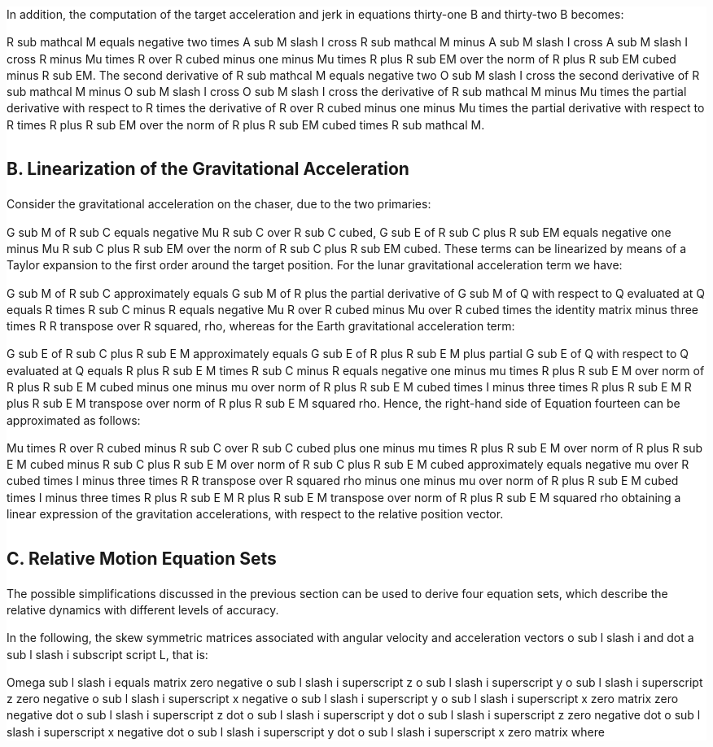 In addition, the computation of the target acceleration and jerk in equations thirty-one B and thirty-two B becomes:

R sub mathcal M equals negative two times A sub M slash I cross R sub mathcal M minus A sub M slash I cross A sub M slash I cross R minus Mu times R over R cubed minus one minus Mu times R plus R sub EM over the norm of R plus R sub EM cubed minus R sub EM. The second derivative of R sub mathcal M equals negative two O sub M slash I cross the second derivative of R sub mathcal M minus O sub M slash I cross O sub M slash I cross the derivative of R sub mathcal M minus Mu times the partial derivative with respect to R times the derivative of R over R cubed minus one minus Mu times the partial derivative with respect to R times R plus R sub EM over the norm of R plus R sub EM cubed times R sub mathcal M.


## B. Linearization of the Gravitational Acceleration

Consider the gravitational acceleration on the chaser, due to the two primaries:

G sub M of R sub C equals negative Mu R sub C over R sub C cubed, G sub E of R sub C plus R sub EM equals negative one minus Mu R sub C plus R sub EM over the norm of R sub C plus R sub EM cubed. These terms can be linearized by means of a Taylor expansion to the first order around the target position. For the lunar gravitational acceleration term we have:

G sub M of R sub C approximately equals G sub M of R plus the partial derivative of G sub M of Q with respect to Q evaluated at Q equals R times R sub C minus R equals negative Mu R over R cubed minus Mu over R cubed times the identity matrix minus three times R R transpose over R squared, rho, whereas for the Earth gravitational acceleration term:

G sub E of R sub C plus R sub E M approximately equals G sub E of R plus R sub E M plus partial G sub E of Q with respect to Q evaluated at Q equals R plus R sub E M times R sub C minus R equals negative one minus mu times R plus R sub E M over norm of R plus R sub E M cubed minus one minus mu over norm of R plus R sub E M cubed times I minus three times R plus R sub E M R plus R sub E M transpose over norm of R plus R sub E M squared rho. Hence, the right-hand side of Equation fourteen can be approximated as follows:

Mu times R over R cubed minus R sub C over R sub C cubed plus one minus mu times R plus R sub E M over norm of R plus R sub E M cubed minus R sub C plus R sub E M over norm of R sub C plus R sub E M cubed approximately equals negative mu over R cubed times I minus three times R R transpose over R squared rho minus one minus mu over norm of R plus R sub E M cubed times I minus three times R plus R sub E M R plus R sub E M transpose over norm of R plus R sub E M squared rho obtaining a linear expression of the gravitation accelerations, with respect to the relative position vector.


## C. Relative Motion Equation Sets

The possible simplifications discussed in the previous section can be used to derive four equation sets, which describe the relative dynamics with different levels of accuracy.

In the following, the skew symmetric matrices associated with angular velocity and acceleration vectors o sub l slash i and dot a sub l slash i subscript script L, that is:

Omega sub l slash i equals matrix zero negative o sub l slash i superscript z o sub l slash i superscript y o sub l slash i superscript z zero negative o sub l slash i superscript x negative o sub l slash i superscript y o sub l slash i superscript x zero matrix zero negative dot o sub l slash i superscript z dot o sub l slash i superscript y dot o sub l slash i superscript z zero negative dot o sub l slash i superscript x negative dot o sub l slash i superscript y dot o sub l slash i superscript x zero matrix where
